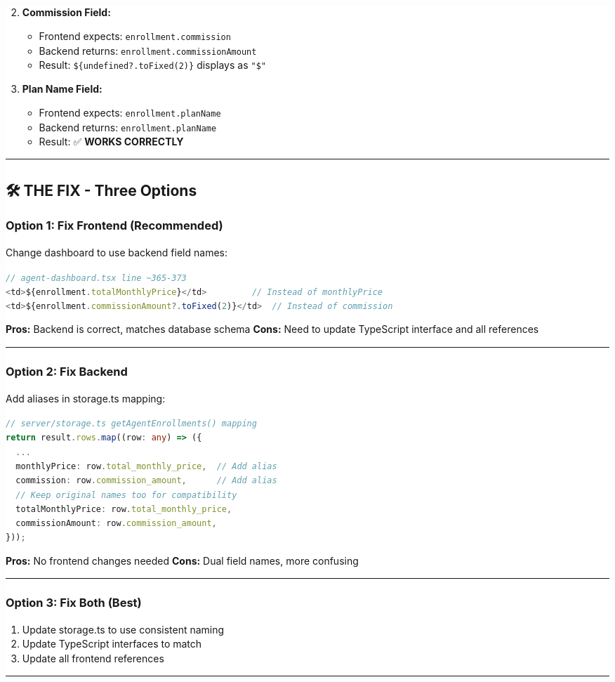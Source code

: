 2. **Commission Field:**
   - Frontend expects: `enrollment.commission`
   - Backend returns: `enrollment.commissionAmount`
   - Result: `${undefined?.toFixed(2)}` displays as `"$"`

3. **Plan Name Field:**
   - Frontend expects: `enrollment.planName`
   - Backend returns: `enrollment.planName`
   - Result: ✅ **WORKS CORRECTLY**

---

## 🛠️ THE FIX - Three Options

### Option 1: Fix Frontend (Recommended)
Change dashboard to use backend field names:

```typescript
// agent-dashboard.tsx line ~365-373
<td>${enrollment.totalMonthlyPrice}</td>         // Instead of monthlyPrice
<td>${enrollment.commissionAmount?.toFixed(2)}</td>  // Instead of commission
```

**Pros:** Backend is correct, matches database schema
**Cons:** Need to update TypeScript interface and all references

---

### Option 2: Fix Backend
Add aliases in storage.ts mapping:

```typescript
// server/storage.ts getAgentEnrollments() mapping
return result.rows.map((row: any) => ({
  ...
  monthlyPrice: row.total_monthly_price,  // Add alias
  commission: row.commission_amount,      // Add alias
  // Keep original names too for compatibility
  totalMonthlyPrice: row.total_monthly_price,
  commissionAmount: row.commission_amount,
}));
```

**Pros:** No frontend changes needed
**Cons:** Dual field names, more confusing

---

### Option 3: Fix Both (Best)
1. Update storage.ts to use consistent naming
2. Update TypeScript interfaces to match
3. Update all frontend references

---

